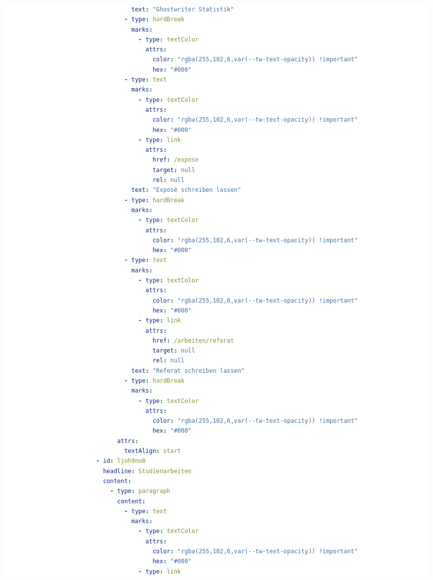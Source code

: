 ```yaml
                                    text: "Ghostwriter Statistik"
                                  - type: hardBreak
                                    marks:
                                      - type: textColor
                                        attrs:
                                          color: "rgba(255,102,6,var(--tw-text-opacity)) !important"
                                          hex: "#000"
                                  - type: text
                                    marks:
                                      - type: textColor
                                        attrs:
                                          color: "rgba(255,102,6,var(--tw-text-opacity)) !important"
                                          hex: "#000"
                                      - type: link
                                        attrs:
                                          href: /expose
                                          target: null
                                          rel: null
                                    text: "Exposé schreiben lassen"
                                  - type: hardBreak
                                    marks:
                                      - type: textColor
                                        attrs:
                                          color: "rgba(255,102,6,var(--tw-text-opacity)) !important"
                                          hex: "#000"
                                  - type: text
                                    marks:
                                      - type: textColor
                                        attrs:
                                          color: "rgba(255,102,6,var(--tw-text-opacity)) !important"
                                          hex: "#000"
                                      - type: link
                                        attrs:
                                          href: /arbeiten/referat
                                          target: null
                                          rel: null
                                    text: "Referat schreiben lassen"
                                  - type: hardBreak
                                    marks:
                                      - type: textColor
                                        attrs:
                                          color: "rgba(255,102,6,var(--tw-text-opacity)) !important"
                                          hex: "#000"
                                attrs:
                                  textAlign: start
                          - id: ljoh9nu0
                            headline: Studienarbeiten
                            content:
                              - type: paragraph
                                content:
                                  - type: text
                                    marks:
                                      - type: textColor
                                        attrs:
                                          color: "rgba(255,102,6,var(--tw-text-opacity)) !important"
                                          hex: "#000"
                                      - type: link
```